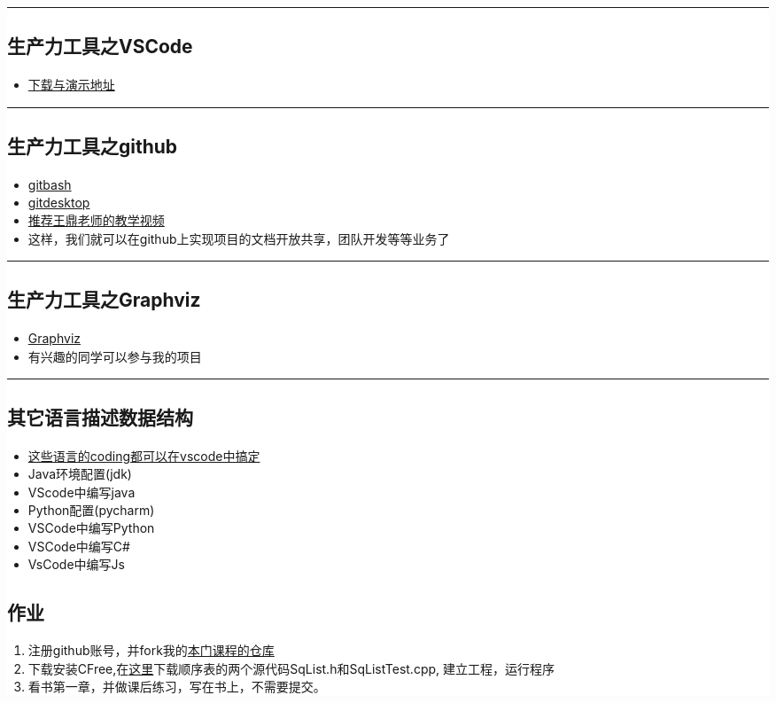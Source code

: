 ------------------

## 生产力工具之VSCode
- [下载与演示地址](https://code.visualstudio.com/)
------------------
## 生产力工具之github
- [gitbash](https://git-scm.com/downloads)
- [gitdesktop](https://desktop.github.com/) 
- [推荐王鼎老师的教学视频](http://edu.51cto.com/course/7845.html)
- 这样，我们就可以在github上实现项目的文档开放共享，团队开发等等业务了
------------------
## 生产力工具之Graphviz
- [Graphviz](http://www.graphviz.org/)
- 有兴趣的同学可以参与我的项目
------------------

## 其它语言描述数据结构
- [这些语言的coding都可以在vscode中搞定](https://code.visualstudio.com/docs)
- Java环境配置(jdk)
- VScode中编写java
- Python配置(pycharm)
- VSCode中编写Python
- VSCode中编写C#
- VsCode中编写Js

## 作业
1. 注册github账号，并fork我的[本门课程的仓库](https://github.com/xiufengcheng/DATASTRUCTURE)
2. 下载安装CFree,在[这里](/Chapter_02_List/sourcecode)下载顺序表的两个源代码SqList.h和SqListTest.cpp, 建立工程，运行程序
3. 看书第一章，并做课后练习，写在书上，不需要提交。